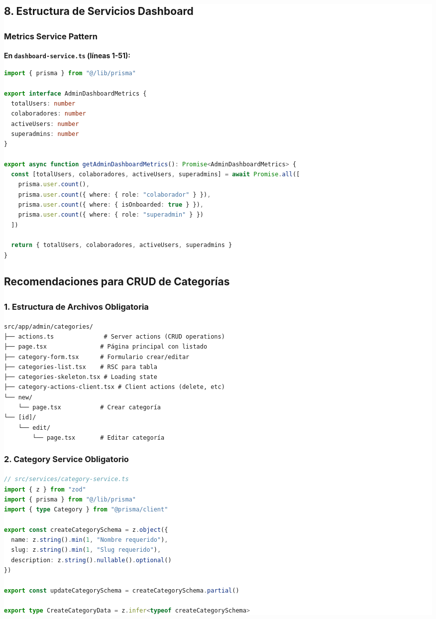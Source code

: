 ## 8. Estructura de Servicios Dashboard

### Metrics Service Pattern

**En `dashboard-service.ts` (líneas 1-51):**
```typescript
import { prisma } from "@/lib/prisma"

export interface AdminDashboardMetrics {
  totalUsers: number
  colaboradores: number
  activeUsers: number
  superadmins: number
}

export async function getAdminDashboardMetrics(): Promise<AdminDashboardMetrics> {
  const [totalUsers, colaboradores, activeUsers, superadmins] = await Promise.all([
    prisma.user.count(),
    prisma.user.count({ where: { role: "colaborador" } }),
    prisma.user.count({ where: { isOnboarded: true } }),
    prisma.user.count({ where: { role: "superadmin" } })
  ])

  return { totalUsers, colaboradores, activeUsers, superadmins }
}
```

## Recomendaciones para CRUD de Categorías

### 1. Estructura de Archivos Obligatoria

```
src/app/admin/categories/
├── actions.ts              # Server actions (CRUD operations)
├── page.tsx               # Página principal con listado
├── category-form.tsx      # Formulario crear/editar
├── categories-list.tsx    # RSC para tabla
├── categories-skeleton.tsx # Loading state
├── category-actions-client.tsx # Client actions (delete, etc)
└── new/
    └── page.tsx           # Crear categoría
└── [id]/
    └── edit/
        └── page.tsx       # Editar categoría
```

### 2. Category Service Obligatorio

```typescript
// src/services/category-service.ts
import { z } from "zod"
import { prisma } from "@/lib/prisma"
import { type Category } from "@prisma/client"

export const createCategorySchema = z.object({
  name: z.string().min(1, "Nombre requerido"),
  slug: z.string().min(1, "Slug requerido"),
  description: z.string().nullable().optional()
})

export const updateCategorySchema = createCategorySchema.partial()

export type CreateCategoryData = z.infer<typeof createCategorySchema>
```